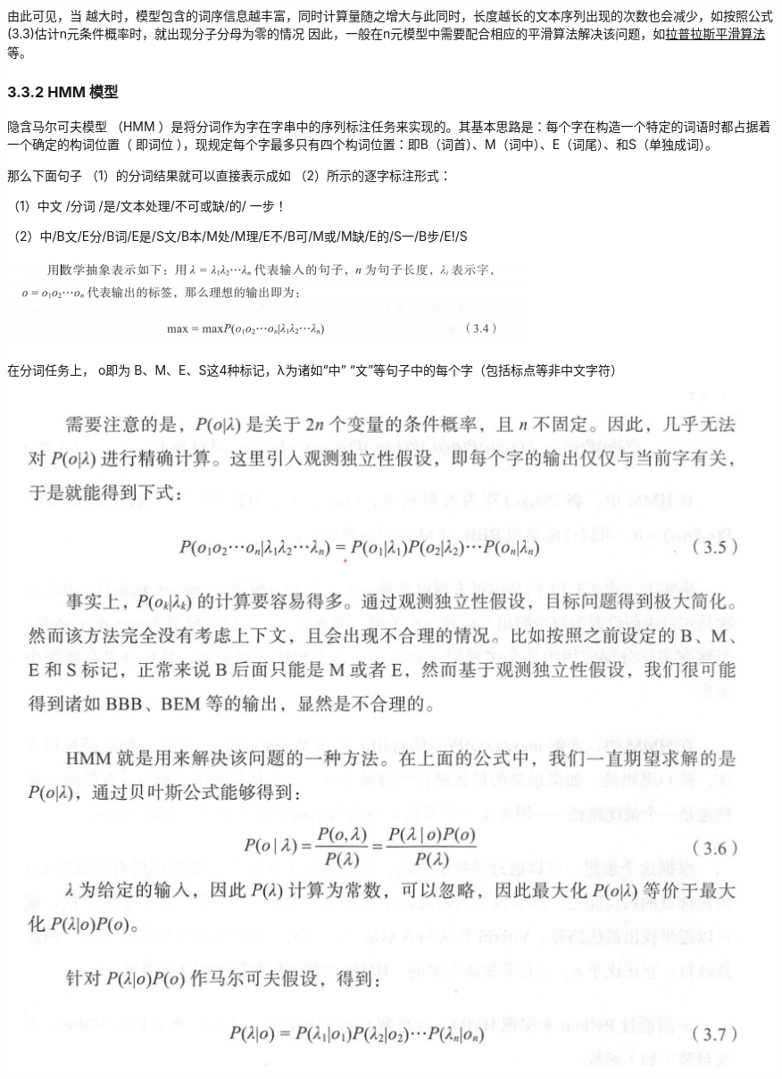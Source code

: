 由此可见，当 越大时，模型包含的词序信息越丰富，同时计算量随之增大与此同时，长度越长的文本序列出现的次数也会减少，如按照公式(3.3)估计n元条件概率时，就出现分子分母为零的情况 因此，一般在n元模型中需要配合相应的平滑算法解决该问题，如[拉普拉斯平滑算法](https://blog.csdn.net/wsj998689aa/article/details/40303561)等。

### 3.3.2 HMM 模型

隐含马尔可夫模型 （HMM ）是将分词作为字在字串中的序列标注任务来实现的。其基本思路是：每个字在构造一个特定的词语时都占据着一个确定的构词位置（ 即词位 ），现规定每个字最多只有四个构词位置：即B（词首）、M（词中）、E（词尾）、和S（单独成词）。

那么下面句子 （1）的分词结果就可以直接表示成如 （2）所示的逐字标注形式：

（1）中文 /分词 /是/文本处理/不可或缺/的/ 一步！

（2）中/B文/E分/B词/E是/S文/B本/M处/M理/E不/B可/M或/M缺/E的/S一/B步/E!/S

![](../../../img/nlp/NLP-CoreTechnologyAandAlgorithmWithPython/3NLPChineseWordSegmentation/3_07.png)

在分词任务上， o即为 B、M、E、S这4种标记，λ为诸如“中” “文”等句子中的每个字（包括标点等非中文字符）

![](../../../img/nlp/NLP-CoreTechnologyAandAlgorithmWithPython/3NLPChineseWordSegmentation/3_08.png)

